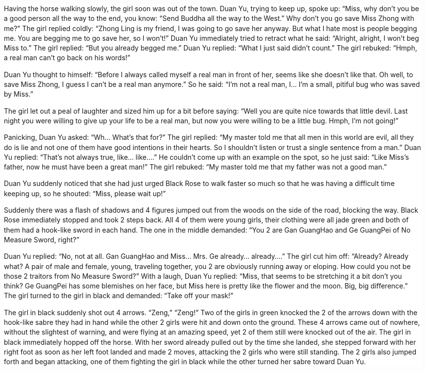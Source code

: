 Having the horse walking slowly, the girl soon was out of the town. Duan
Yu, trying to keep up, spoke up: “Miss, why don’t you be a good person
all the way to the end, you know: “Send Buddha all the way to the West.”
Why don’t you go save Miss Zhong with me?” The girl replied coldly:
“Zhong Ling is my friend, I was going to go save her anyway. But what I
hate most is people begging me. You are begging me to go save her, so I
won’t!” Duan Yu immediately tried to retract what he said: “Alright,
alright, I won’t beg Miss to.” The girl replied: “But you already begged
me.” Duan Yu replied: “What I just said didn’t count.” The girl rebuked:
“Hmph, a real man can’t go back on his words!”

Duan Yu thought to himself: “Before I always called myself a real man in
front of her, seems like she doesn’t like that. Oh well, to save Miss
Zhong, I guess I can’t be a real man anymore.” So he said: “I’m not a
real man, I… I’m a small, pitiful bug who was saved by Miss.”

The girl let out a peal of laughter and sized him up for a bit before
saying: “Well you are quite nice towards that little devil. Last night
you were willing to give up your life to be a real man, but now you were
willing to be a little bug. Hmph, I’m not going!”

Panicking, Duan Yu asked: “Wh… What’s that for?” The girl replied: “My
master told me that all men in this world are evil, all they do is lie
and not one of them have good intentions in their hearts. So I shouldn’t
listen or trust a single sentence from a man.” Duan Yu replied: “That’s
not always true, like… like….” He couldn’t come up with an example on
the spot, so he just said: “Like Miss’s father, now he must have been a
great man!” The girl rebuked: “My master told me that my father was not
a good man.”

Duan Yu suddenly noticed that she had just urged Black Rose to walk
faster so much so that he was having a difficult time keeping up, so he
shouted: “Miss, please wait up!”

Suddenly there was a flash of shadows and 4 figures jumped out from the
woods on the side of the road, blocking the way. Black Rose immediately
stopped and took 2 steps back. All 4 of them were young girls, their
clothing were all jade green and both of them had a hook-like sword in
each hand. The one in the middle demanded: “You 2 are Gan GuangHao and
Ge GuangPei of No Measure Sword, right?”

Duan Yu replied: “No, not at all. Gan GuangHao and Miss… Mrs. Ge
already… already….” The girl cut him off: “Already? Already what? A pair
of male and female, young, traveling together, you 2 are obviously
running away or eloping. How could you not be those 2 traitors from No
Measure Sword?” With a laugh, Duan Yu replied: “Miss, that seems to be
stretching it a bit don’t you think? Ge GuangPei has some blemishes on
her face, but Miss here is pretty like the flower and the moon. Big, big
difference.” The girl turned to the girl in black and demanded: “Take
off your mask!”

The girl in black suddenly shot out 4 arrows. “Zeng,” “Zeng!” Two of the
girls in green knocked the 2 of the arrows down with the hook-like sabre
they had in hand while the other 2 girls were hit and down onto the
ground. These 4 arrows came out of nowhere, without the slightest of
warning, and were flying at an amazing speed, yet 2 of them still were
knocked out of the air. The girl in black immediately hopped off the
horse. With her sword already pulled out by the time she landed, she
stepped forward with her right foot as soon as her left foot landed and
made 2 moves, attacking the 2 girls who were still standing. The 2 girls
also jumped forth and began attacking, one of them fighting the girl in
black while the other turned her sabre toward Duan Yu.

